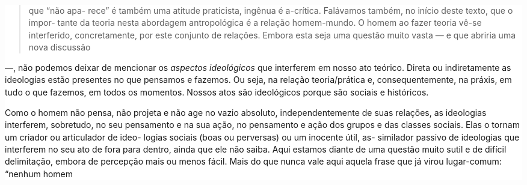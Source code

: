 > que “não apa- rece” é também uma atitude praticista, ingênua é
> a-crítica. Falávamos também, no início deste texto, que o impor- tante
> da teoria nesta abordagem antropológica é a relação homem-mundo. O
> homem ao fazer teoria vê-se interferido, concretamente, por este
> conjunto de relações. Embora esta seja uma questão muito vasta — e que
> abriria uma nova discussão

—, não podemos deixar de mencionar os *aspectos ideológicos* que
interferem em nosso ato teórico. Direta ou indiretamente as ideologias
estão presentes no que pensamos e fazemos. Ou seja, na relação
teoria/prática e, consequentemente, na práxis, em tudo o que fazemos, em
todos os momentos. Nossos atos são ideológicos porque são sociais e
históricos.

Como o homem não pensa, não projeta e não age no vazio absoluto,
independentemente de suas relações, as ideologias interferem, sobretudo,
no seu pensamento e na sua ação, no pensamento e ação dos grupos e das
classes sociais. Elas o tornam um criador ou articulador de ideo- logias
sociais (boas ou perversas) ou um inocente útil, as- similador passivo
de ideologias que interferem no seu ato de fora para dentro, ainda que
ele não saiba. Aqui estamos diante de uma questão muito sutil e de
difícil delimitação, embora de percepção mais ou menos fácil. Mais do
que nunca vale aqui aquela frase que já virou lugar-comum: “nenhum homem
